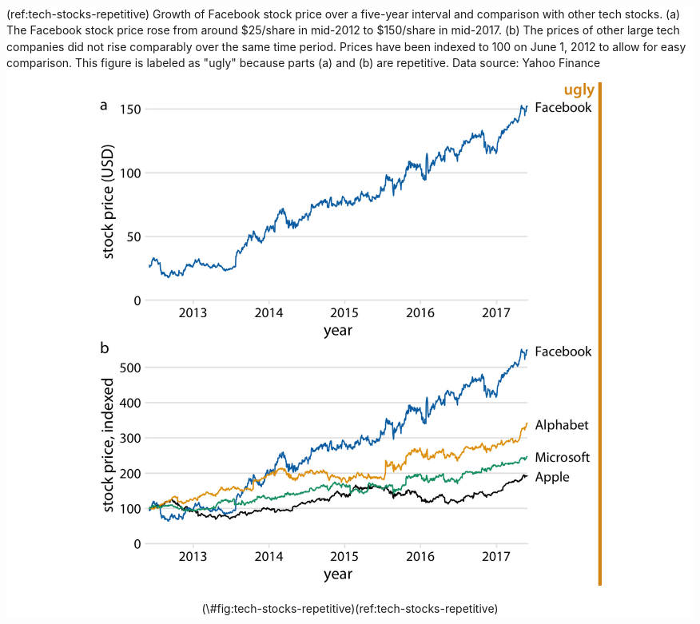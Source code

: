 (ref:tech-stocks-repetitive) Growth of Facebook stock price over a five-year interval and comparison with other tech stocks. (a) The Facebook stock price rose from around \$25/share in mid-2012 to \$150/share in mid-2017. (b) The prices of other large tech companies did not rise comparably over the same time period. Prices have been indexed to 100 on June 1, 2012 to allow for easy comparison. This figure is labeled as "ugly" because parts (a) and (b) are repetitive. Data source: Yahoo Finance

<div class="figure" style="text-align: center">
<img src="telling_a_story_files/figure-html/tech-stocks-repetitive-1.png" alt="(ref:tech-stocks-repetitive)" width="630" />
<p class="caption">(\#fig:tech-stocks-repetitive)(ref:tech-stocks-repetitive)</p>
</div>
